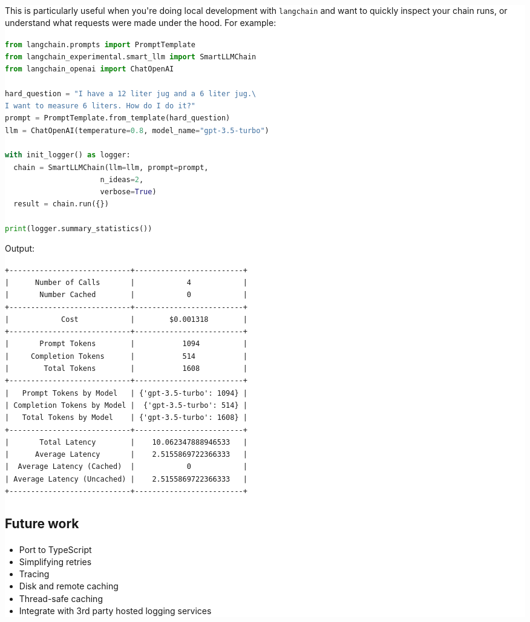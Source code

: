 This is particularly useful when you're doing local development with `langchain` and want to quickly inspect your chain runs, or understand what requests were made under the hood. For example:

```python
from langchain.prompts import PromptTemplate
from langchain_experimental.smart_llm import SmartLLMChain
from langchain_openai import ChatOpenAI

hard_question = "I have a 12 liter jug and a 6 liter jug.\
I want to measure 6 liters. How do I do it?"
prompt = PromptTemplate.from_template(hard_question)
llm = ChatOpenAI(temperature=0.8, model_name="gpt-3.5-turbo")

with init_logger() as logger:
  chain = SmartLLMChain(llm=llm, prompt=prompt,
                      n_ideas=2,
                      verbose=True)
  result = chain.run({})

print(logger.summary_statistics())
```

Output:

```
+----------------------------+-------------------------+
|      Number of Calls       |            4            |
|       Number Cached        |            0            |
+----------------------------+-------------------------+
|            Cost            |        $0.001318        |
+----------------------------+-------------------------+
|       Prompt Tokens        |           1094          |
|     Completion Tokens      |           514           |
|        Total Tokens        |           1608          |
+----------------------------+-------------------------+
|   Prompt Tokens by Model   | {'gpt-3.5-turbo': 1094} |
| Completion Tokens by Model |  {'gpt-3.5-turbo': 514} |
|   Total Tokens by Model    | {'gpt-3.5-turbo': 1608} |
+----------------------------+-------------------------+
|       Total Latency        |    10.062347888946533   |
|      Average Latency       |    2.5155869722366333   |
|  Average Latency (Cached)  |            0            |
| Average Latency (Uncached) |    2.5155869722366333   |
+----------------------------+-------------------------+
```

## Future work

- Port to TypeScript
- Simplifying retries
- Tracing
- Disk and remote caching
- Thread-safe caching
- Integrate with 3rd party hosted logging services
